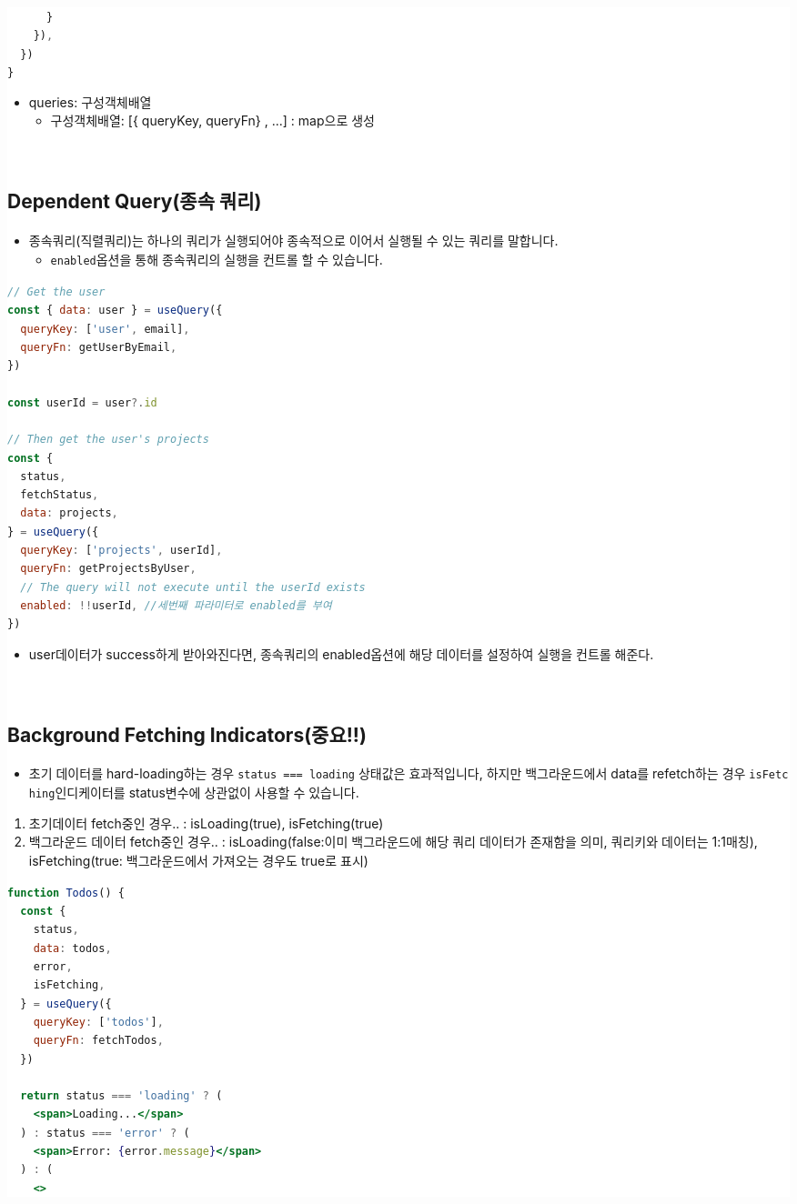 ```jsx
      }
    }),
  })
}
```
- queries: 구성객체배열
  - 구성객체배열: [{ queryKey, queryFn} , ...] : map으로 생성

<br>

## Dependent Query(종속 쿼리)
- 종속쿼리(직렬쿼리)는 하나의 쿼리가 실행되어야 종속적으로 이어서 실행될 수 있는 쿼리를 말합니다.
  - `enabled`옵션을 통해 종속쿼리의 실행을 컨트롤 할 수 있습니다.
```jsx
// Get the user
const { data: user } = useQuery({
  queryKey: ['user', email],
  queryFn: getUserByEmail,
})

const userId = user?.id

// Then get the user's projects
const {
  status,
  fetchStatus,
  data: projects,
} = useQuery({
  queryKey: ['projects', userId],
  queryFn: getProjectsByUser,
  // The query will not execute until the userId exists
  enabled: !!userId, //세번째 파라미터로 enabled를 부여 
})
```
- user데이터가 success하게 받아와진다면, 종속쿼리의 enabled옵션에 해당 데이터를 설정하여
실행을 컨트롤 해준다.

<br>

## Background Fetching Indicators(중요!!)
- 초기 데이터를 hard-loading하는 경우 `status === loading` 상태값은 효과적입니다, 하지만 
백그라운드에서 data를 refetch하는 경우 `isFetching`인디케이터를 status변수에 상관없이 사용할 수 있습니다.

1. 초기데이터 fetch중인 경우.. : isLoading(true), isFetching(true)
2. 백그라운드 데이터 fetch중인 경우.. : isLoading(false:이미 백그라운드에 해당 쿼리 데이터가 존재함을 의미, 쿼리키와 데이터는 1:1매칭), isFetching(true: 백그라운드에서 가져오는 경우도 true로 표시)
```jsx
function Todos() {
  const {
    status,
    data: todos,
    error,
    isFetching,
  } = useQuery({
    queryKey: ['todos'],
    queryFn: fetchTodos,
  })

  return status === 'loading' ? (
    <span>Loading...</span>
  ) : status === 'error' ? (
    <span>Error: {error.message}</span>
  ) : (
    <>
```